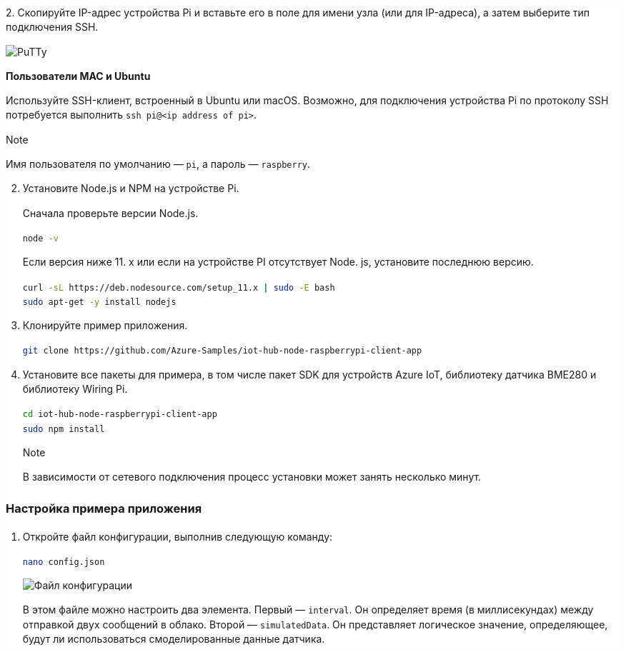    2\. Скопируйте IP-адрес устройства Pi и вставьте его в поле для имени узла (или для IP-адреса), а затем выберите тип подключения SSH.

   ![PuTTy](./media/iot-hub-raspberry-pi-kit-node-get-started/7-putty-windows.png)

   **Пользователи MAC и Ubuntu**

   Используйте SSH-клиент, встроенный в Ubuntu или macOS. Возможно, для подключения устройства Pi по протоколу SSH потребуется выполнить `ssh pi@<ip address of pi>`.

   > [!NOTE]
   > Имя пользователя по умолчанию — `pi`, а пароль — `raspberry`.

2. Установите Node.js и NPM на устройстве Pi.

   Сначала проверьте версии Node.js.

   ```bash
   node -v
   ```

   Если версия ниже 11. x или если на устройстве PI отсутствует Node. js, установите последнюю версию.

   ```bash
   curl -sL https://deb.nodesource.com/setup_11.x | sudo -E bash
   sudo apt-get -y install nodejs
   ```

3. Клонируйте пример приложения.

   ```bash
   git clone https://github.com/Azure-Samples/iot-hub-node-raspberrypi-client-app
   ```

4. Установите все пакеты для примера, в том числе пакет SDK для устройств Azure IoT, библиотеку датчика BME280 и библиотеку Wiring Pi.

   ```bash
   cd iot-hub-node-raspberrypi-client-app
   sudo npm install
   ```

   > [!NOTE]
   >В зависимости от сетевого подключения процесс установки может занять несколько минут.

### <a name="configure-the-sample-application"></a>Настройка примера приложения

1. Откройте файл конфигурации, выполнив следующую команду:

   ```bash
   nano config.json
   ```

   ![Файл конфигурации](./media/iot-hub-raspberry-pi-kit-node-get-started/6-config-file.png)

   В этом файле можно настроить два элемента. Первый — `interval`. Он определяет время (в миллисекундах) между отправкой двух сообщений в облако. Второй — `simulatedData`. Он представляет логическое значение, определяющее, будут ли использоваться смоделированные данные датчика.
